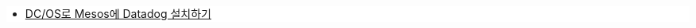 - [DC/OS로 Mesos에 Datadog 설치하기][7]


[1]: https://docs.datadoghq.com/ko/integrations/mesos/#mesos-slave-integration
[2]: https://raw.githubusercontent.com/DataDog/integrations-core/master/mesos_master/images/mesos_dashboard.png
[3]: https://github.com/DataDog/integrations-core/blob/master/mesos_master/datadog_checks/mesos_master/data/conf.yaml.example
[4]: https://docs.datadoghq.com/ko/agent/guide/agent-commands/#start-stop-and-restart-the-agent
[5]: https://docs.datadoghq.com/ko/agent/kubernetes/log/
[6]: https://docs.datadoghq.com/ko/help/
[7]: https://www.datadoghq.com/blog/deploy-datadog-dcos
[8]: https://raw.githubusercontent.com/DataDog/integrations-core/master/mesos_slave/images/mesos_dashboard.png
[9]: https://hub.docker.com/r/datadog/agent/tags
[10]: https://github.com/DataDog/integrations-core/blob/master/mesos_slave/datadog_checks/mesos_slave/data/conf.yaml.example
